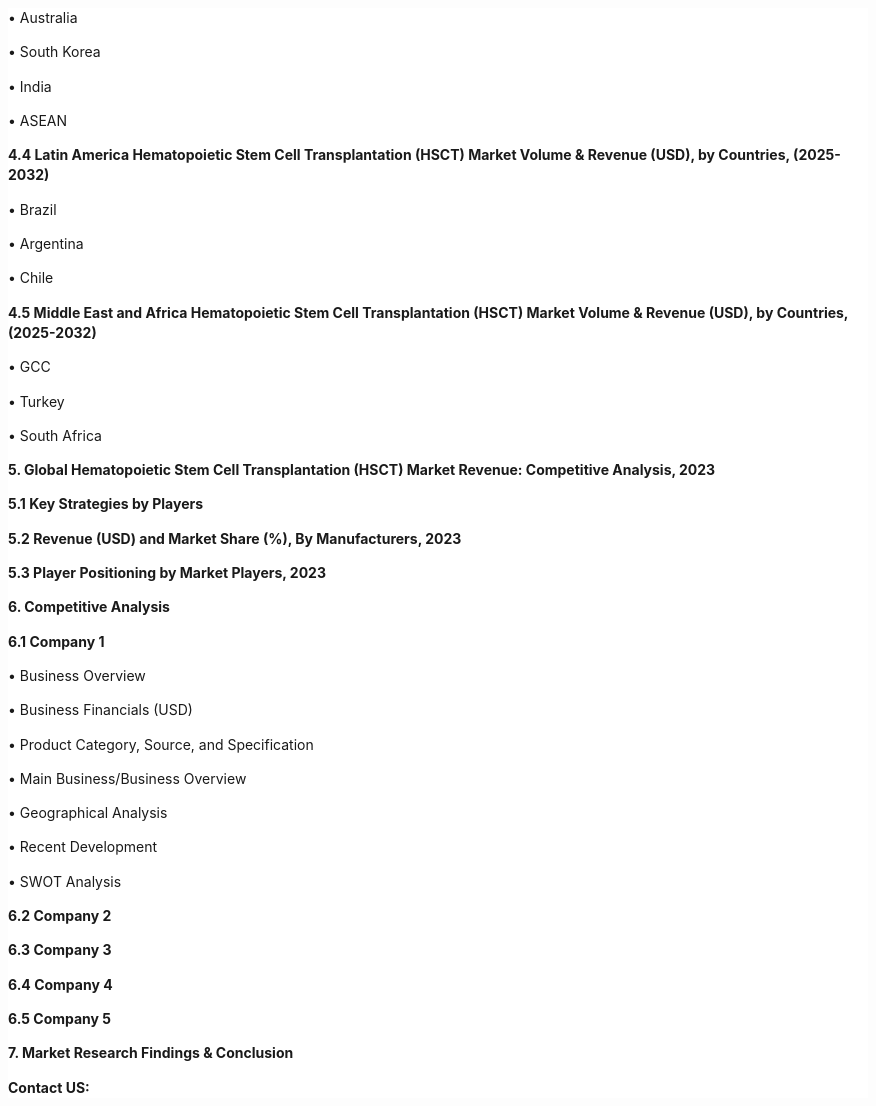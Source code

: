 • Australia

• South Korea

• India

• ASEAN

<strong>4.4 Latin America Hematopoietic Stem Cell Transplantation (HSCT) Market Volume &amp; Revenue (USD), by Countries, (2025-2032)</strong>

• Brazil

• Argentina

• Chile

<strong>4.5 Middle East and Africa Hematopoietic Stem Cell Transplantation (HSCT) Market Volume &amp; Revenue (USD), by Countries, (2025-2032)</strong>

• GCC

• Turkey

• South Africa

<strong>5. Global Hematopoietic Stem Cell Transplantation (HSCT) Market Revenue: Competitive Analysis, 2023</strong>

<strong>5.1 Key Strategies by Players</strong>

<strong>5.2 Revenue (USD) and Market Share (%), By Manufacturers, 2023</strong>

<strong>5.3 Player Positioning by Market Players, 2023</strong>

<strong>6. Competitive Analysis</strong>

<strong>6.1 Company 1</strong>

• Business Overview

• Business Financials (USD)

• Product Category, Source, and Specification

• Main Business/Business Overview

• Geographical Analysis

• Recent Development

• SWOT Analysis

<strong>6.2 Company 2</strong>

<strong>6.3 Company 3</strong>

<strong>6.4 Company 4</strong>

<strong>6.5 Company 5</strong>

<strong>7. Market Research Findings &amp; Conclusion</strong>

<strong>Contact US:</strong>
